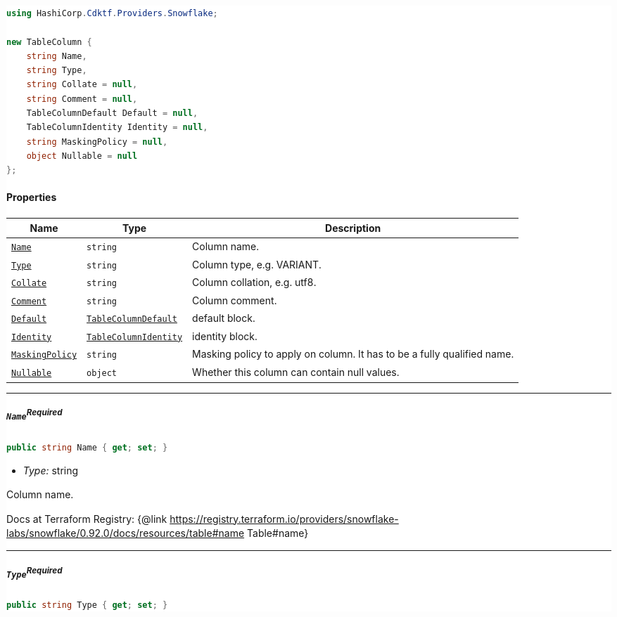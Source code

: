 ```csharp
using HashiCorp.Cdktf.Providers.Snowflake;

new TableColumn {
    string Name,
    string Type,
    string Collate = null,
    string Comment = null,
    TableColumnDefault Default = null,
    TableColumnIdentity Identity = null,
    string MaskingPolicy = null,
    object Nullable = null
};
```

#### Properties <a name="Properties" id="Properties"></a>

| **Name** | **Type** | **Description** |
| --- | --- | --- |
| <code><a href="#@cdktf/provider-snowflake.table.TableColumn.property.name">Name</a></code> | <code>string</code> | Column name. |
| <code><a href="#@cdktf/provider-snowflake.table.TableColumn.property.type">Type</a></code> | <code>string</code> | Column type, e.g. VARIANT. |
| <code><a href="#@cdktf/provider-snowflake.table.TableColumn.property.collate">Collate</a></code> | <code>string</code> | Column collation, e.g. utf8. |
| <code><a href="#@cdktf/provider-snowflake.table.TableColumn.property.comment">Comment</a></code> | <code>string</code> | Column comment. |
| <code><a href="#@cdktf/provider-snowflake.table.TableColumn.property.default">Default</a></code> | <code><a href="#@cdktf/provider-snowflake.table.TableColumnDefault">TableColumnDefault</a></code> | default block. |
| <code><a href="#@cdktf/provider-snowflake.table.TableColumn.property.identity">Identity</a></code> | <code><a href="#@cdktf/provider-snowflake.table.TableColumnIdentity">TableColumnIdentity</a></code> | identity block. |
| <code><a href="#@cdktf/provider-snowflake.table.TableColumn.property.maskingPolicy">MaskingPolicy</a></code> | <code>string</code> | Masking policy to apply on column. It has to be a fully qualified name. |
| <code><a href="#@cdktf/provider-snowflake.table.TableColumn.property.nullable">Nullable</a></code> | <code>object</code> | Whether this column can contain null values. |

---

##### `Name`<sup>Required</sup> <a name="Name" id="@cdktf/provider-snowflake.table.TableColumn.property.name"></a>

```csharp
public string Name { get; set; }
```

- *Type:* string

Column name.

Docs at Terraform Registry: {@link https://registry.terraform.io/providers/snowflake-labs/snowflake/0.92.0/docs/resources/table#name Table#name}

---

##### `Type`<sup>Required</sup> <a name="Type" id="@cdktf/provider-snowflake.table.TableColumn.property.type"></a>

```csharp
public string Type { get; set; }
```
